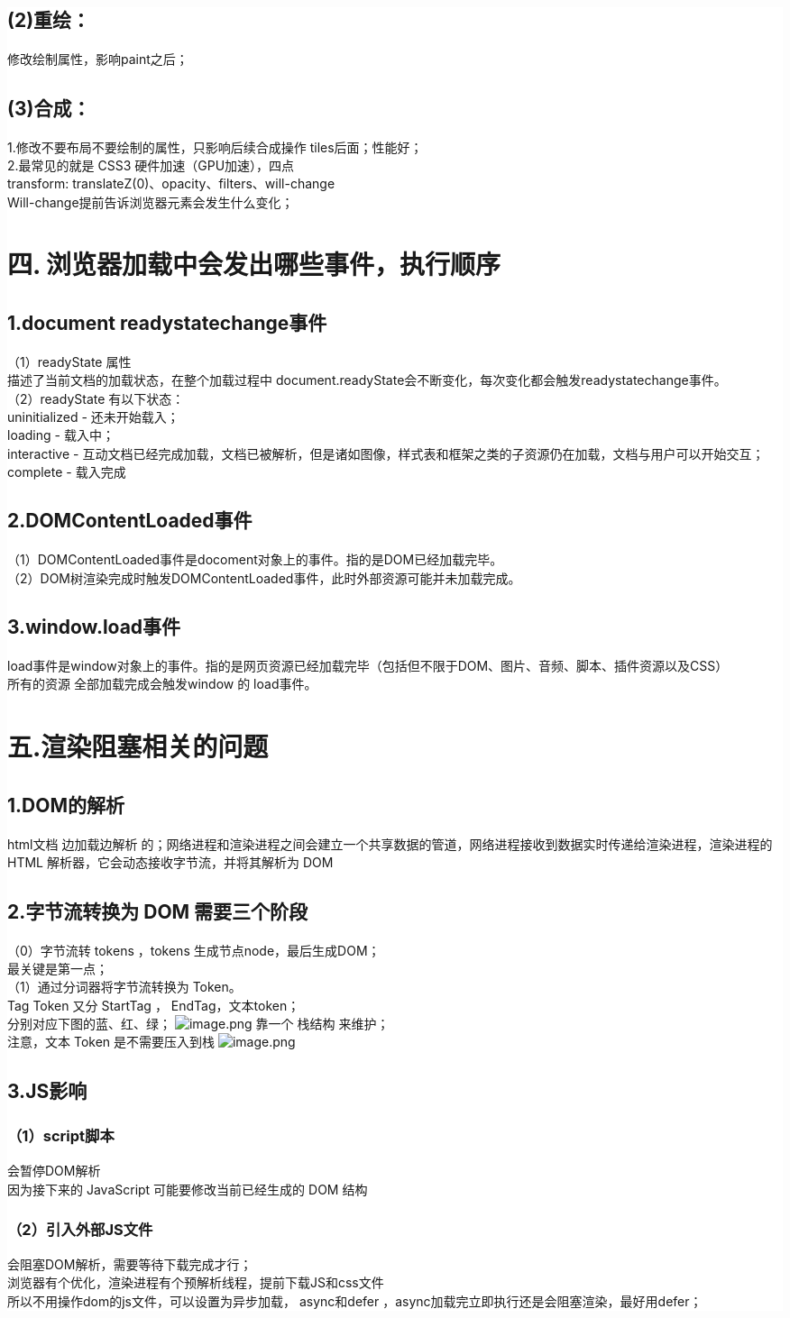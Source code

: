 ## (2)重绘：
修改绘制属性，影响paint之后；

## (3)合成：
1.修改不要布局不要绘制的属性，只影响后续合成操作 tiles后面；性能好；<br />2.最常见的就是 CSS3 硬件加速（GPU加速），四点<br />transform: translateZ(0)、opacity、filters、will-change<br />Will-change提前告诉浏览器元素会发生什么变化；


# 四. 浏览器加载中会发出哪些事件，执行顺序

## 1.document readystatechange事件
（1）readyState 属性<br />描述了当前文档的加载状态，在整个加载过程中 document.readyState会不断变化，每次变化都会触发readystatechange事件。<br />（2）readyState 有以下状态：<br />uninitialized - 还未开始载入；<br />loading - 载入中；<br />interactive - 互动文档已经完成加载，文档已被解析，但是诸如图像，样式表和框架之类的子资源仍在加载，文档与用户可以开始交互；<br />complete - 载入完成

## 2.DOMContentLoaded事件
（1）DOMContentLoaded事件是docoment对象上的事件。指的是DOM已经加载完毕。<br />（2）DOM树渲染完成时触发DOMContentLoaded事件，此时外部资源可能并未加载完成。

## 3.window.load事件
load事件是window对象上的事件。指的是网页资源已经加载完毕（包括但不限于DOM、图片、音频、脚本、插件资源以及CSS）<br />所有的资源 全部加载完成会触发window 的 load事件。


# 五.渲染阻塞相关的问题

## 1.DOM的解析
html文档 边加载边解析 的；网络进程和渲染进程之间会建立一个共享数据的管道，网络进程接收到数据实时传递给渲染进程，渲染进程的 HTML 解析器，它会动态接收字节流，并将其解析为 DOM

## 2.字节流转换为 DOM 需要三个阶段
（0）字节流转 tokens ，tokens 生成节点node，最后生成DOM；<br />最关键是第一点；<br />（1）通过分词器将字节流转换为 Token。<br />Tag Token 又分 StartTag ， EndTag，文本token；<br />分别对应下图的蓝、红、绿；
![image.png](../../assets/1647690680432-8d050da6-b60b-4311-97ce-d1b86cc4a445.png)
靠一个 栈结构 来维护；<br />注意，文本 Token 是不需要压入到栈
![image.png](../../assets/1647690680653-d7ac7bc7-e750-4fef-873e-1cb2f1853901.png)

## 3.JS影响

### （1）script脚本
会暂停DOM解析<br />因为接下来的 JavaScript 可能要修改当前已经生成的 DOM 结构

### （2）引入外部JS文件
会阻塞DOM解析，需要等待下载完成才行；<br />浏览器有个优化，渲染进程有个预解析线程，提前下载JS和css文件<br />所以不用操作dom的js文件，可以设置为异步加载， async和defer ，async加载完立即执行还是会阻塞渲染，最好用defer；
